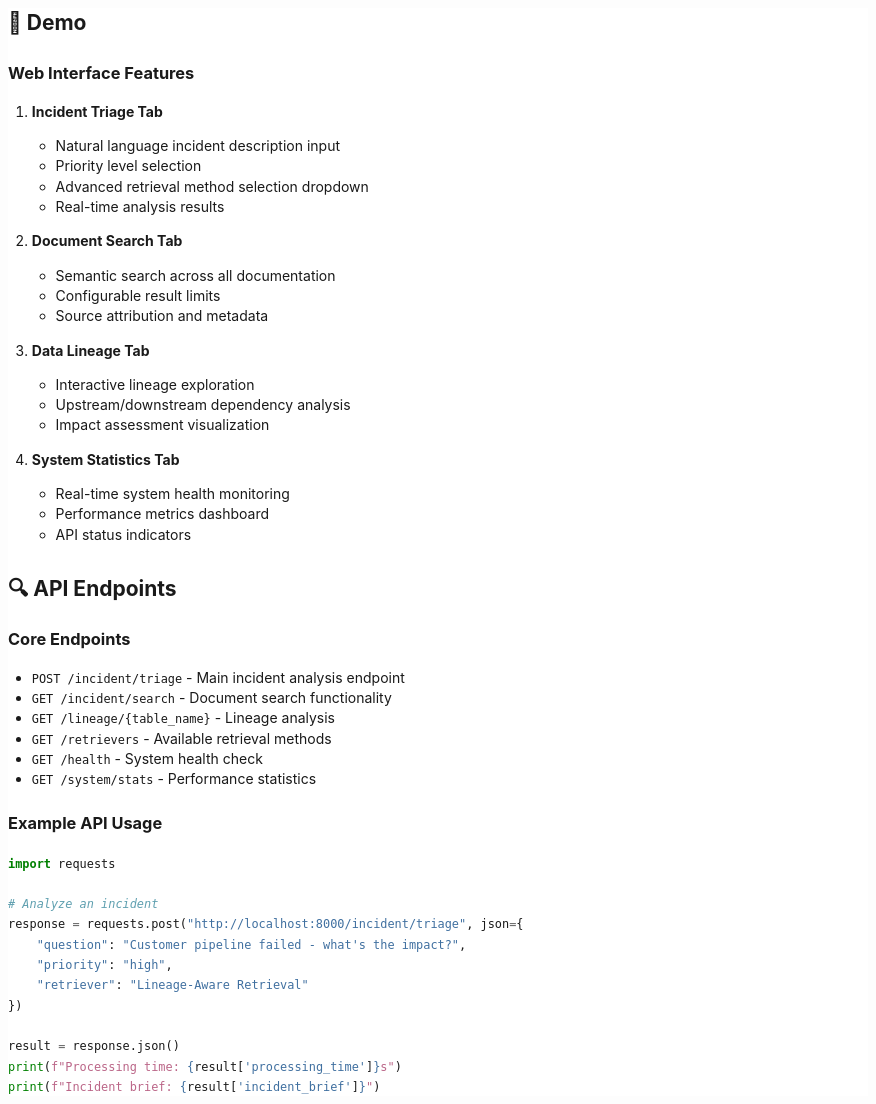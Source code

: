 ## 🎥 Demo

### Web Interface Features

1. **Incident Triage Tab**
   - Natural language incident description input
   - Priority level selection
   - Advanced retrieval method selection dropdown
   - Real-time analysis results

2. **Document Search Tab**
   - Semantic search across all documentation
   - Configurable result limits
   - Source attribution and metadata

3. **Data Lineage Tab**
   - Interactive lineage exploration
   - Upstream/downstream dependency analysis
   - Impact assessment visualization

4. **System Statistics Tab**
   - Real-time system health monitoring
   - Performance metrics dashboard
   - API status indicators

## 🔍 API Endpoints

### Core Endpoints

- `POST /incident/triage` - Main incident analysis endpoint
- `GET /incident/search` - Document search functionality
- `GET /lineage/{table_name}` - Lineage analysis
- `GET /retrievers` - Available retrieval methods
- `GET /health` - System health check
- `GET /system/stats` - Performance statistics

### Example API Usage

```python
import requests

# Analyze an incident
response = requests.post("http://localhost:8000/incident/triage", json={
    "question": "Customer pipeline failed - what's the impact?",
    "priority": "high",
    "retriever": "Lineage-Aware Retrieval"
})

result = response.json()
print(f"Processing time: {result['processing_time']}s")
print(f"Incident brief: {result['incident_brief']}")
```
